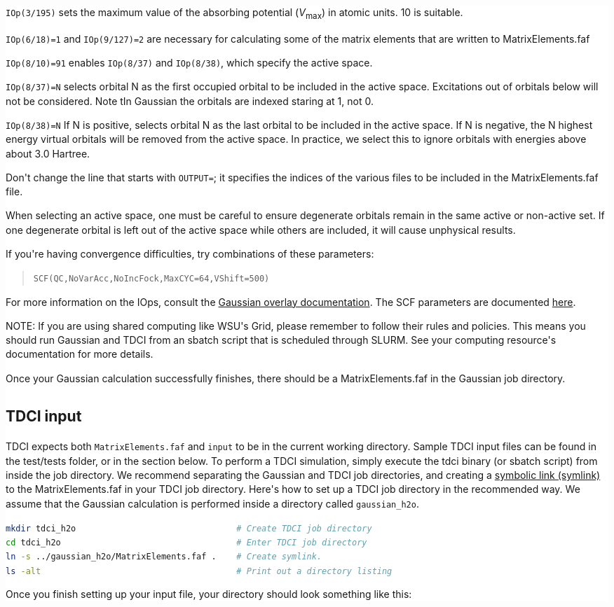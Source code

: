 `IOp(3/195)` sets the maximum value of the absorbing potential ($V_{\text{max}}$) in atomic units. 10 is suitable.

`IOp(6/18)=1` and `IOp(9/127)=2` are necessary for calculating some of the matrix elements that are written to MatrixElements.faf

`IOp(8/10)=91` enables `IOp(8/37)` and `IOp(8/38)`, which specify the active space.

`IOp(8/37)=N` selects orbital N as the first occupied orbital to be included in the active space. Excitations out of orbitals below will not be considered. Note tIn Gaussian the orbitals are indexed staring at 1, not 0.

`IOp(8/38)=N` If N is positive, selects orbital N as the last orbital to be included in the active space. If N is negative, the N highest energy virtual orbitals will be removed from the active space. In practice, we select this to ignore orbitals with energies above about 3.0 Hartree. 

Don't change the line that starts with `OUTPUT=`; it specifies the indices of the various files to be included in the MatrixElements.faf file.

When selecting an active space, one must be careful to ensure degenerate orbitals remain in the same active or non-active set. If one degenerate orbital is left out of the active space while others are included, it will cause unphysical results.

If you're having convergence difficulties, try combinations of these parameters:
 
> `SCF(QC,NoVarAcc,NoIncFock,MaxCYC=64,VShift=500)`

For more information on the IOps, consult the [Gaussian overlay documentation](https://gaussian.com/iops/). The SCF parameters are documented [here](https://gaussian.com/scf/).

NOTE: If you are using shared computing like WSU's Grid, please remember to follow their rules and policies. This means you should run Gaussian and TDCI from an sbatch script that is scheduled through SLURM. See your computing resource's documentation for more details.

Once your Gaussian calculation successfully finishes, there should be a MatrixElements.faf in the Gaussian job directory.


## TDCI input

TDCI expects both `MatrixElements.faf` and `input` to be in the current working directory. Sample TDCI input files can be found in the test/tests folder, or in the section below. To perform a TDCI simulation, simply execute the tdci binary (or sbatch script) from inside the job directory.
We recommend separating the Gaussian and TDCI job directories, and creating a [symbolic link (symlink)](https://en.wikipedia.org/wiki/Symbolic_link) to the MatrixElements.faf in your TDCI job directory.
Here's how to set up a TDCI job directory in the recommended way. We assume that the Gaussian calculation is performed inside a directory called `gaussian_h2o`.

```bash
mkdir tdci_h2o                                # Create TDCI job directory
cd tdci_h2o                                   # Enter TDCI job directory
ln -s ../gaussian_h2o/MatrixElements.faf .    # Create symlink.
ls -alt                                       # Print out a directory listing
```

Once you finish setting up your input file, your directory should look something like this:
